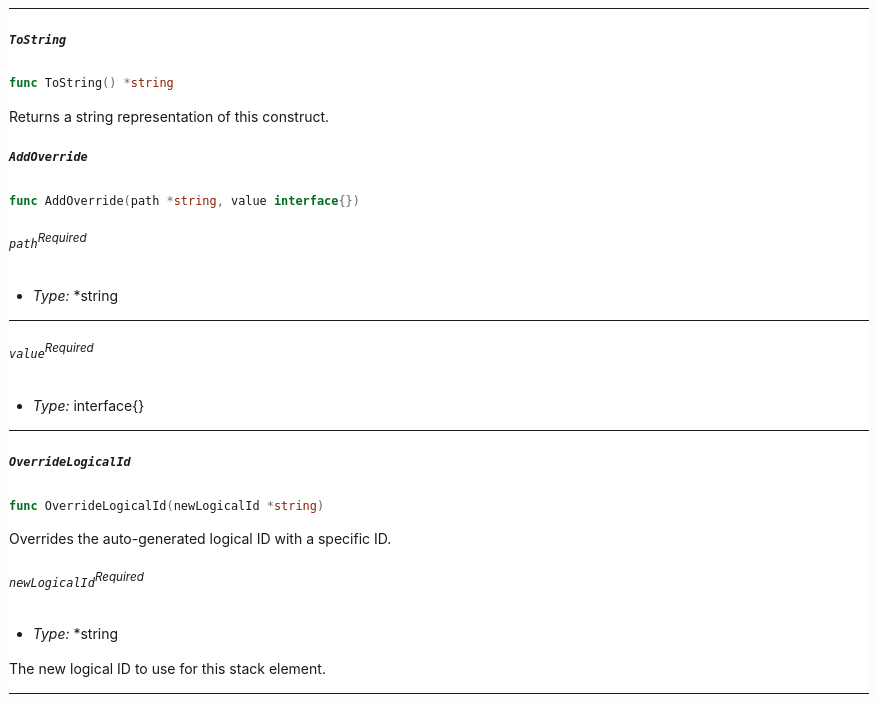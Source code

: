 
---

##### `ToString` <a name="ToString" id="@cdktf/provider-azuread.synchronizationJobProvisionOnDemand.SynchronizationJobProvisionOnDemand.toString"></a>

```go
func ToString() *string
```

Returns a string representation of this construct.

##### `AddOverride` <a name="AddOverride" id="@cdktf/provider-azuread.synchronizationJobProvisionOnDemand.SynchronizationJobProvisionOnDemand.addOverride"></a>

```go
func AddOverride(path *string, value interface{})
```

###### `path`<sup>Required</sup> <a name="path" id="@cdktf/provider-azuread.synchronizationJobProvisionOnDemand.SynchronizationJobProvisionOnDemand.addOverride.parameter.path"></a>

- *Type:* *string

---

###### `value`<sup>Required</sup> <a name="value" id="@cdktf/provider-azuread.synchronizationJobProvisionOnDemand.SynchronizationJobProvisionOnDemand.addOverride.parameter.value"></a>

- *Type:* interface{}

---

##### `OverrideLogicalId` <a name="OverrideLogicalId" id="@cdktf/provider-azuread.synchronizationJobProvisionOnDemand.SynchronizationJobProvisionOnDemand.overrideLogicalId"></a>

```go
func OverrideLogicalId(newLogicalId *string)
```

Overrides the auto-generated logical ID with a specific ID.

###### `newLogicalId`<sup>Required</sup> <a name="newLogicalId" id="@cdktf/provider-azuread.synchronizationJobProvisionOnDemand.SynchronizationJobProvisionOnDemand.overrideLogicalId.parameter.newLogicalId"></a>

- *Type:* *string

The new logical ID to use for this stack element.

---

